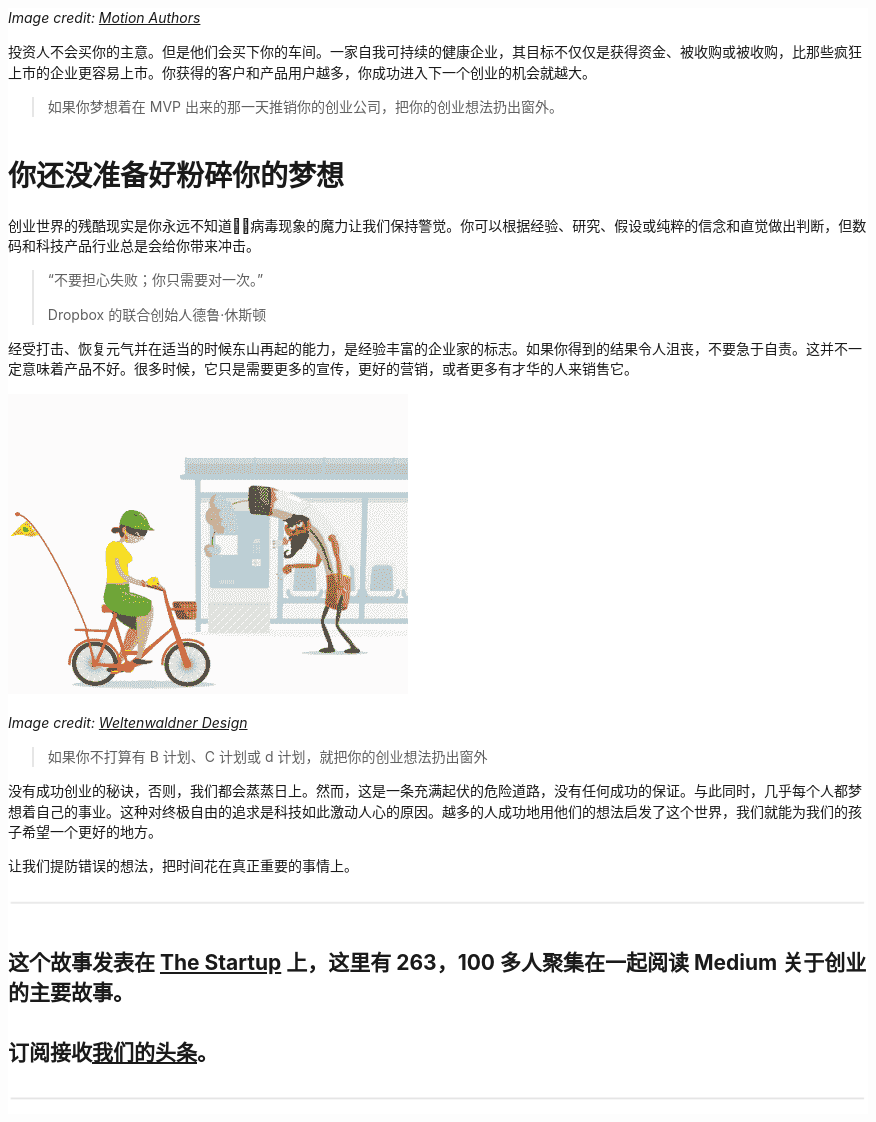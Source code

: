 *Image credit:* [*Motion Authors*](https://dribbble.com/shots/1844524-Happy-Friday-Let-s-Have-a-BYOB-Log-Party)

投资人不会买你的主意。但是他们会买下你的车间。一家自我可持续的健康企业，其目标不仅仅是获得资金、被收购或被收购，比那些疯狂上市的企业更容易上市。你获得的客户和产品用户越多，你成功进入下一个创业的机会就越大。

> 如果你梦想着在 MVP 出来的那一天推销你的创业公司，把你的创业想法扔出窗外。

# 你还没准备好粉碎你的梦想

创业世界的残酷现实是你永远不知道🤷🏻‍病毒现象的魔力让我们保持警觉。你可以根据经验、研究、假设或纯粹的信念和直觉做出判断，但数码和科技产品行业总是会给你带来冲击。

> “不要担心失败；你只需要对一次。”
> 
> Dropbox 的联合创始人德鲁·休斯顿

经受打击、恢复元气并在适当的时候东山再起的能力，是经验丰富的企业家的标志。如果你得到的结果令人沮丧，不要急于自责。这并不一定意味着产品不好。很多时候，它只是需要更多的宣传，更好的营销，或者更多有才华的人来销售它。

![](img/4839357f3033892f35c9ef5d5bca0008.png)

*Image credit:* [*Weltenwaldner Design*](https://dribbble.com/shots/3330030-Bike-crash)

> 如果你不打算有 B 计划、C 计划或 d 计划，就把你的创业想法扔出窗外

没有成功创业的秘诀，否则，我们都会蒸蒸日上。然而，这是一条充满起伏的危险道路，没有任何成功的保证。与此同时，几乎每个人都梦想着自己的事业。这种对终极自由的追求是科技如此激动人心的原因。越多的人成功地用他们的想法启发了这个世界，我们就能为我们的孩子希望一个更好的地方。

让我们提防错误的想法，把时间花在真正重要的事情上。

![](img/731acf26f5d44fdc58d99a6388fe935d.png)

## 这个故事发表在 [The Startup](https://medium.com/swlh) 上，这里有 263，100 多人聚集在一起阅读 Medium 关于创业的主要故事。

## 订阅接收[我们的头条](http://growthsupply.com/the-startup-newsletter/)。

![](img/731acf26f5d44fdc58d99a6388fe935d.png)